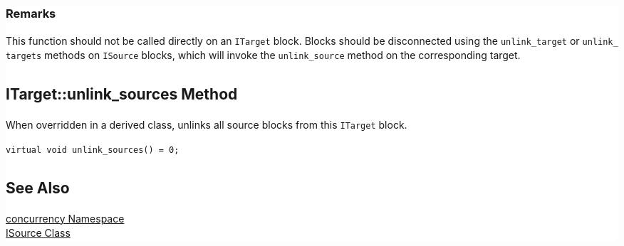 ### Remarks  
 This function should not be called directly on an `ITarget` block. Blocks should be disconnected using the `unlink_target` or `unlink_targets` methods on `ISource` blocks, which will invoke the `unlink_source` method on the corresponding target.  
  
##  <a name="unlink_sources"></a>  ITarget::unlink_sources Method  
 When overridden in a derived class, unlinks all source blocks from this `ITarget` block.  
  
```
virtual void unlink_sources() = 0;
```  
  
## See Also  
 [concurrency Namespace](concurrency-namespace.md)   
 [ISource Class](isource-class.md)






